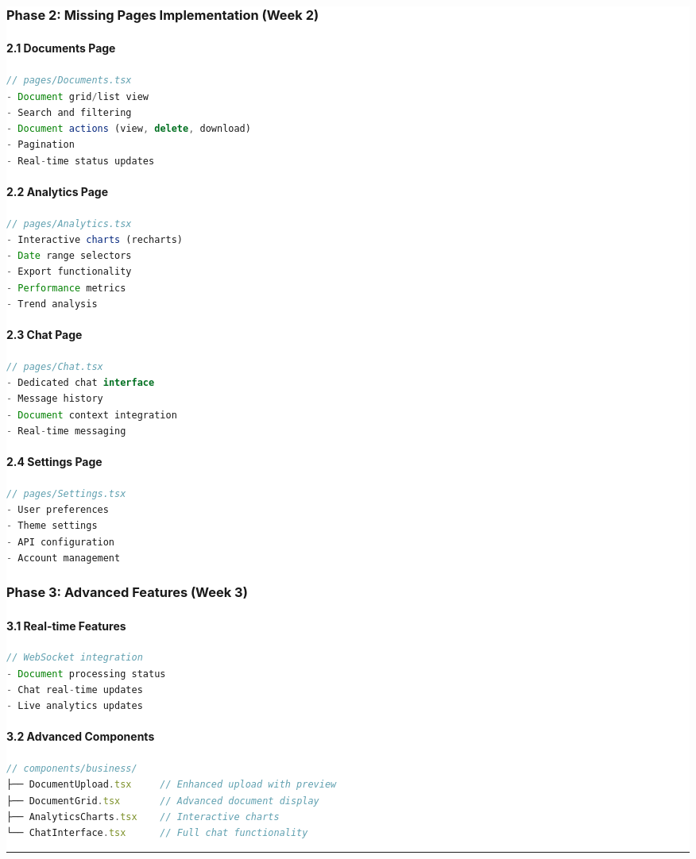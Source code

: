 ### **Phase 2: Missing Pages Implementation (Week 2)**

#### 2.1 Documents Page
```typescript
// pages/Documents.tsx
- Document grid/list view
- Search and filtering
- Document actions (view, delete, download)
- Pagination
- Real-time status updates
```

#### 2.2 Analytics Page
```typescript
// pages/Analytics.tsx
- Interactive charts (recharts)
- Date range selectors
- Export functionality
- Performance metrics
- Trend analysis
```

#### 2.3 Chat Page
```typescript
// pages/Chat.tsx
- Dedicated chat interface
- Message history
- Document context integration
- Real-time messaging
```

#### 2.4 Settings Page
```typescript
// pages/Settings.tsx
- User preferences
- Theme settings
- API configuration
- Account management
```

### **Phase 3: Advanced Features (Week 3)**

#### 3.1 Real-time Features
```typescript
// WebSocket integration
- Document processing status
- Chat real-time updates
- Live analytics updates
```

#### 3.2 Advanced Components
```typescript
// components/business/
├── DocumentUpload.tsx     // Enhanced upload with preview
├── DocumentGrid.tsx       // Advanced document display
├── AnalyticsCharts.tsx    // Interactive charts
└── ChatInterface.tsx      // Full chat functionality
```

---
